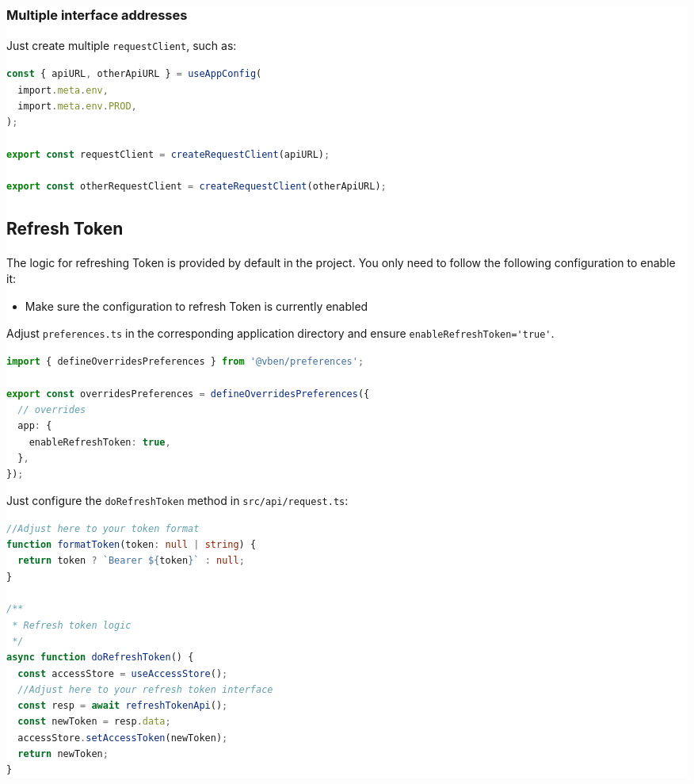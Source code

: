 ### Multiple interface addresses

Just create multiple `requestClient`, such as:

```ts
const { apiURL, otherApiURL } = useAppConfig(
  import.meta.env,
  import.meta.env.PROD,
);

export const requestClient = createRequestClient(apiURL);

export const otherRequestClient = createRequestClient(otherApiURL);
```

## Refresh Token

The logic for refreshing Token is provided by default in the project. You only need to follow the following configuration to enable it:

- Make sure the configuration to refresh Token is currently enabled

Adjust `preferences.ts` in the corresponding application directory and ensure `enableRefreshToken='true'`.

```ts
import { defineOverridesPreferences } from '@vben/preferences';

export const overridesPreferences = defineOverridesPreferences({
  // overrides
  app: {
    enableRefreshToken: true,
  },
});
```

Just configure the `doRefreshToken` method in `src/api/request.ts`:

```ts
//Adjust here to your token format
function formatToken(token: null | string) {
  return token ? `Bearer ${token}` : null;
}

/**
 * Refresh token logic
 */
async function doRefreshToken() {
  const accessStore = useAccessStore();
  //Adjust here to your refresh token interface
  const resp = await refreshTokenApi();
  const newToken = resp.data;
  accessStore.setAccessToken(newToken);
  return newToken;
}
```
